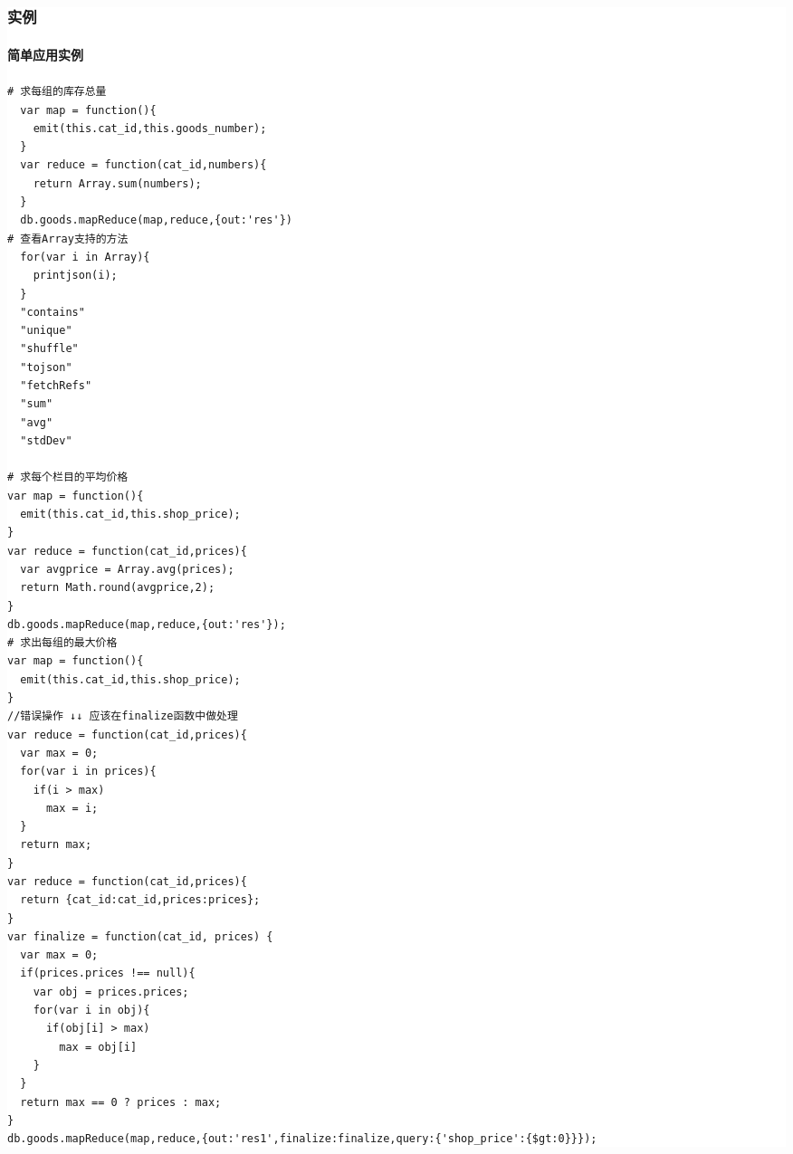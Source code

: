 
### 实例

#### 简单应用实例

```
# 求每组的库存总量
  var map = function(){
    emit(this.cat_id,this.goods_number);
  }
  var reduce = function(cat_id,numbers){
    return Array.sum(numbers);
  }
  db.goods.mapReduce(map,reduce,{out:'res'})
# 查看Array支持的方法
  for(var i in Array){
    printjson(i);
  }
  "contains"
  "unique"
  "shuffle"
  "tojson"
  "fetchRefs"
  "sum"
  "avg"
  "stdDev"

# 求每个栏目的平均价格
var map = function(){
  emit(this.cat_id,this.shop_price);
}
var reduce = function(cat_id,prices){
  var avgprice = Array.avg(prices);
  return Math.round(avgprice,2);
}
db.goods.mapReduce(map,reduce,{out:'res'});
# 求出每组的最大价格
var map = function(){
  emit(this.cat_id,this.shop_price);
}
//错误操作 ↓↓ 应该在finalize函数中做处理
var reduce = function(cat_id,prices){
  var max = 0;
  for(var i in prices){
    if(i > max) 
      max = i;
  }
  return max;
}
var reduce = function(cat_id,prices){
  return {cat_id:cat_id,prices:prices};
}
var finalize = function(cat_id, prices) {
  var max = 0; 
  if(prices.prices !== null){
    var obj = prices.prices;
    for(var i in obj){
      if(obj[i] > max)
        max = obj[i]
    }
  }
  return max == 0 ? prices : max;
}
db.goods.mapReduce(map,reduce,{out:'res1',finalize:finalize,query:{'shop_price':{$gt:0}}});
```

[0]: ../img/map-reduce.png
[1]: http://docs.mongodb.org/manual/reference/command/mapReduce/